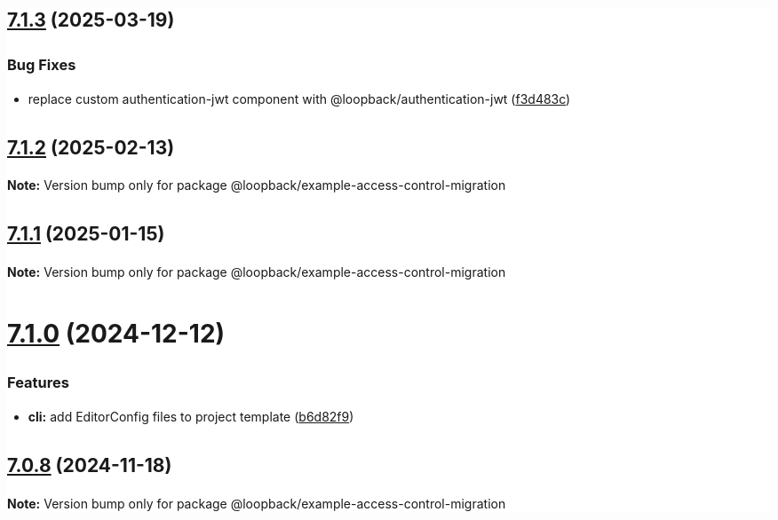 
## [7.1.3](https://github.com/loopbackio/loopback-next/compare/@loopback/example-access-control-migration@7.1.2...@loopback/example-access-control-migration@7.1.3) (2025-03-19)


### Bug Fixes

* replace custom authentication-jwt component with @loopback/authentication-jwt ([f3d483c](https://github.com/loopbackio/loopback-next/commit/f3d483cac55f64ef2c717e3c6033c55e2f0152cd))





## [7.1.2](https://github.com/loopbackio/loopback-next/compare/@loopback/example-access-control-migration@7.1.1...@loopback/example-access-control-migration@7.1.2) (2025-02-13)

**Note:** Version bump only for package @loopback/example-access-control-migration





## [7.1.1](https://github.com/loopbackio/loopback-next/compare/@loopback/example-access-control-migration@7.1.0...@loopback/example-access-control-migration@7.1.1) (2025-01-15)

**Note:** Version bump only for package @loopback/example-access-control-migration





# [7.1.0](https://github.com/loopbackio/loopback-next/compare/@loopback/example-access-control-migration@7.0.8...@loopback/example-access-control-migration@7.1.0) (2024-12-12)


### Features

* **cli:** add EditorConfig files to project template ([b6d82f9](https://github.com/loopbackio/loopback-next/commit/b6d82f950cb441061de895d4cdf3a0b92c859bec))





## [7.0.8](https://github.com/loopbackio/loopback-next/compare/@loopback/example-access-control-migration@7.0.7...@loopback/example-access-control-migration@7.0.8) (2024-11-18)

**Note:** Version bump only for package @loopback/example-access-control-migration




